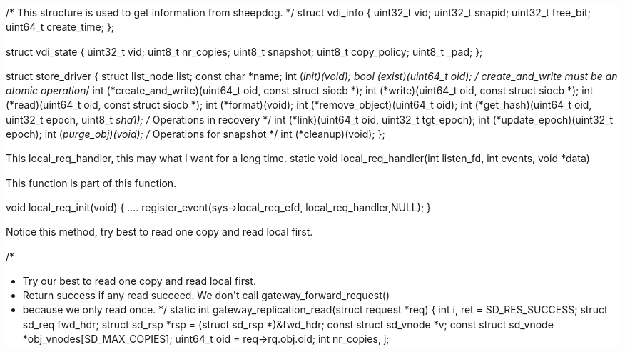 /* This structure is used to get information from sheepdog. */
struct vdi_info {
    uint32_t vid;
    uint32_t snapid;
    uint32_t free_bit;
    uint64_t create_time;
};

struct vdi_state {
    uint32_t vid;
    uint8_t nr_copies;
    uint8_t snapshot;
    uint8_t copy_policy;
    uint8_t _pad;
};

struct store_driver {
    struct list_node list;
    const char *name;
    int (*init)(void);
    bool (*exist)(uint64_t oid);
    /* create_and_write must be an atomic operation*/
    int (*create_and_write)(uint64_t oid, const struct siocb *);
    int (*write)(uint64_t oid, const struct siocb *);
    int (*read)(uint64_t oid, const struct siocb *);
    int (*format)(void);
    int (*remove_object)(uint64_t oid);
    int (*get_hash)(uint64_t oid, uint32_t epoch, uint8_t *sha1);
    /* Operations in recovery */
    int (*link)(uint64_t oid, uint32_t tgt_epoch);
    int (*update_epoch)(uint32_t epoch);
    int (*purge_obj)(void);
    /* Operations for snapshot */
    int (*cleanup)(void);
};

This local_req_handler, this may what I want for a long time.
static void local_req_handler(int listen_fd, int events, void *data)

This function is part of this function.

void local_req_init(void)
{
    ....
    register_event(sys->local_req_efd, local_req_handler,NULL);
}

Notice this method, try best to read one copy and read local first.

/*
 * Try our best to read one copy and read local first.
 * Return success if any read succeed. We don't call gateway_forward_request()
 * because we only read once.
 */
static int gateway_replication_read(struct request *req)
{
    int i, ret = SD_RES_SUCCESS;
    struct sd_req fwd_hdr;
    struct sd_rsp *rsp = (struct sd_rsp *)&fwd_hdr;
    const struct sd_vnode *v;
    const struct sd_vnode *obj_vnodes[SD_MAX_COPIES];
    uint64_t oid = req->rq.obj.oid;
    int nr_copies, j;
